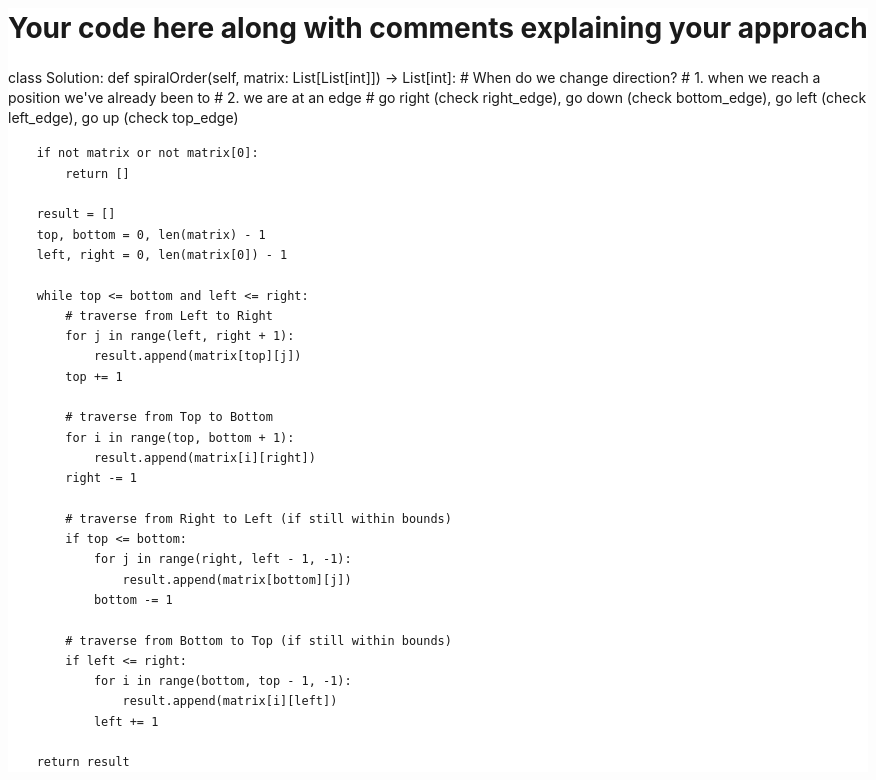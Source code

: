 # Your code here along with comments explaining your approach
class Solution:
    def spiralOrder(self, matrix: List[List[int]]) -> List[int]:
        # When do we change direction? 
        # 1. when we reach a position we've already been to
        # 2. we are at an edge
        # go right (check right_edge), go down (check bottom_edge), go left (check left_edge), go up (check top_edge)

        if not matrix or not matrix[0]:
            return []
        
        result = []
        top, bottom = 0, len(matrix) - 1
        left, right = 0, len(matrix[0]) - 1

        while top <= bottom and left <= right:
            # traverse from Left to Right
            for j in range(left, right + 1):
                result.append(matrix[top][j])
            top += 1

            # traverse from Top to Bottom
            for i in range(top, bottom + 1):
                result.append(matrix[i][right])
            right -= 1

            # traverse from Right to Left (if still within bounds)
            if top <= bottom:
                for j in range(right, left - 1, -1):
                    result.append(matrix[bottom][j])
                bottom -= 1

            # traverse from Bottom to Top (if still within bounds)
            if left <= right:
                for i in range(bottom, top - 1, -1):
                    result.append(matrix[i][left])
                left += 1

        return result
            
